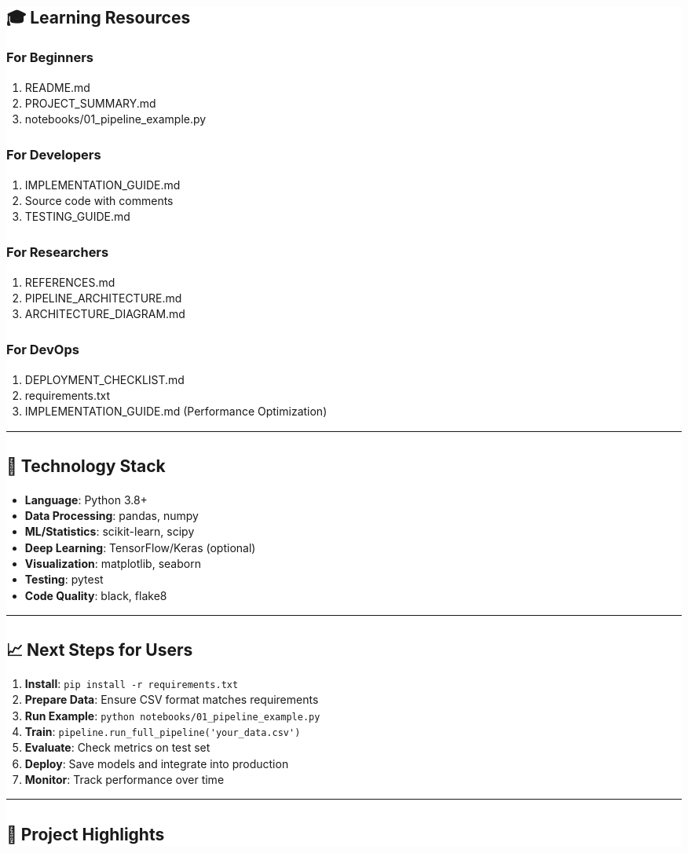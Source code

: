 
## 🎓 Learning Resources

### For Beginners
1. README.md
2. PROJECT_SUMMARY.md
3. notebooks/01_pipeline_example.py

### For Developers
1. IMPLEMENTATION_GUIDE.md
2. Source code with comments
3. TESTING_GUIDE.md

### For Researchers
1. REFERENCES.md
2. PIPELINE_ARCHITECTURE.md
3. ARCHITECTURE_DIAGRAM.md

### For DevOps
1. DEPLOYMENT_CHECKLIST.md
2. requirements.txt
3. IMPLEMENTATION_GUIDE.md (Performance Optimization)

---

## 🔧 Technology Stack

- **Language**: Python 3.8+
- **Data Processing**: pandas, numpy
- **ML/Statistics**: scikit-learn, scipy
- **Deep Learning**: TensorFlow/Keras (optional)
- **Visualization**: matplotlib, seaborn
- **Testing**: pytest
- **Code Quality**: black, flake8

---

## 📈 Next Steps for Users

1. **Install**: `pip install -r requirements.txt`
2. **Prepare Data**: Ensure CSV format matches requirements
3. **Run Example**: `python notebooks/01_pipeline_example.py`
4. **Train**: `pipeline.run_full_pipeline('your_data.csv')`
5. **Evaluate**: Check metrics on test set
6. **Deploy**: Save models and integrate into production
7. **Monitor**: Track performance over time

---

## 🎯 Project Highlights
